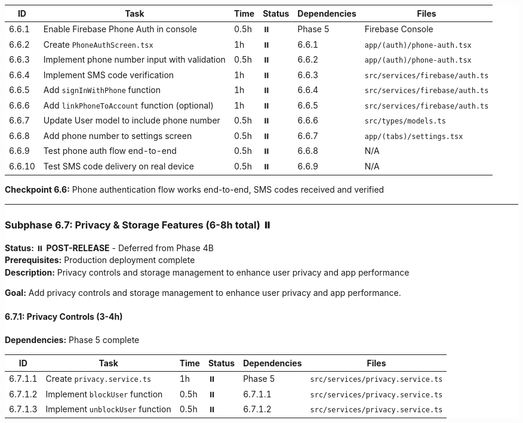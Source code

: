 | ID | Task | Time | Status | Dependencies | Files |
|----|------|------|--------|--------------|-------|
| 6.6.1 | Enable Firebase Phone Auth in console | 0.5h | ⏸️ | Phase 5 | Firebase Console |
| 6.6.2 | Create `PhoneAuthScreen.tsx` | 1h | ⏸️ | 6.6.1 | `app/(auth)/phone-auth.tsx` |
| 6.6.3 | Implement phone number input with validation | 0.5h | ⏸️ | 6.6.2 | `app/(auth)/phone-auth.tsx` |
| 6.6.4 | Implement SMS code verification | 1h | ⏸️ | 6.6.3 | `src/services/firebase/auth.ts` |
| 6.6.5 | Add `signInWithPhone` function | 1h | ⏸️ | 6.6.4 | `src/services/firebase/auth.ts` |
| 6.6.6 | Add `linkPhoneToAccount` function (optional) | 1h | ⏸️ | 6.6.5 | `src/services/firebase/auth.ts` |
| 6.6.7 | Update User model to include phone number | 0.5h | ⏸️ | 6.6.6 | `src/types/models.ts` |
| 6.6.8 | Add phone number to settings screen | 0.5h | ⏸️ | 6.6.7 | `app/(tabs)/settings.tsx` |
| 6.6.9 | Test phone auth flow end-to-end | 0.5h | ⏸️ | 6.6.8 | N/A |
| 6.6.10 | Test SMS code delivery on real device | 0.5h | ⏸️ | 6.6.9 | N/A |

**Checkpoint 6.6:** Phone authentication flow works end-to-end, SMS codes received and verified

---

### Subphase 6.7: Privacy & Storage Features (6-8h total) ⏸️

**Status:** ⏸️ **POST-RELEASE** - Deferred from Phase 4B  
**Prerequisites:** Production deployment complete  
**Description:** Privacy controls and storage management to enhance user privacy and app performance

**Goal:** Add privacy controls and storage management to enhance user privacy and app performance.

#### **6.7.1: Privacy Controls** (3-4h)

**Dependencies:** Phase 5 complete

| ID | Task | Time | Status | Dependencies | Files |
|----|------|------|--------|--------------|-------|
| 6.7.1.1 | Create `privacy.service.ts` | 1h | ⏸️ | Phase 5 | `src/services/privacy.service.ts` |
| 6.7.1.2 | Implement `blockUser` function | 0.5h | ⏸️ | 6.7.1.1 | `src/services/privacy.service.ts` |
| 6.7.1.3 | Implement `unblockUser` function | 0.5h | ⏸️ | 6.7.1.2 | `src/services/privacy.service.ts` |
